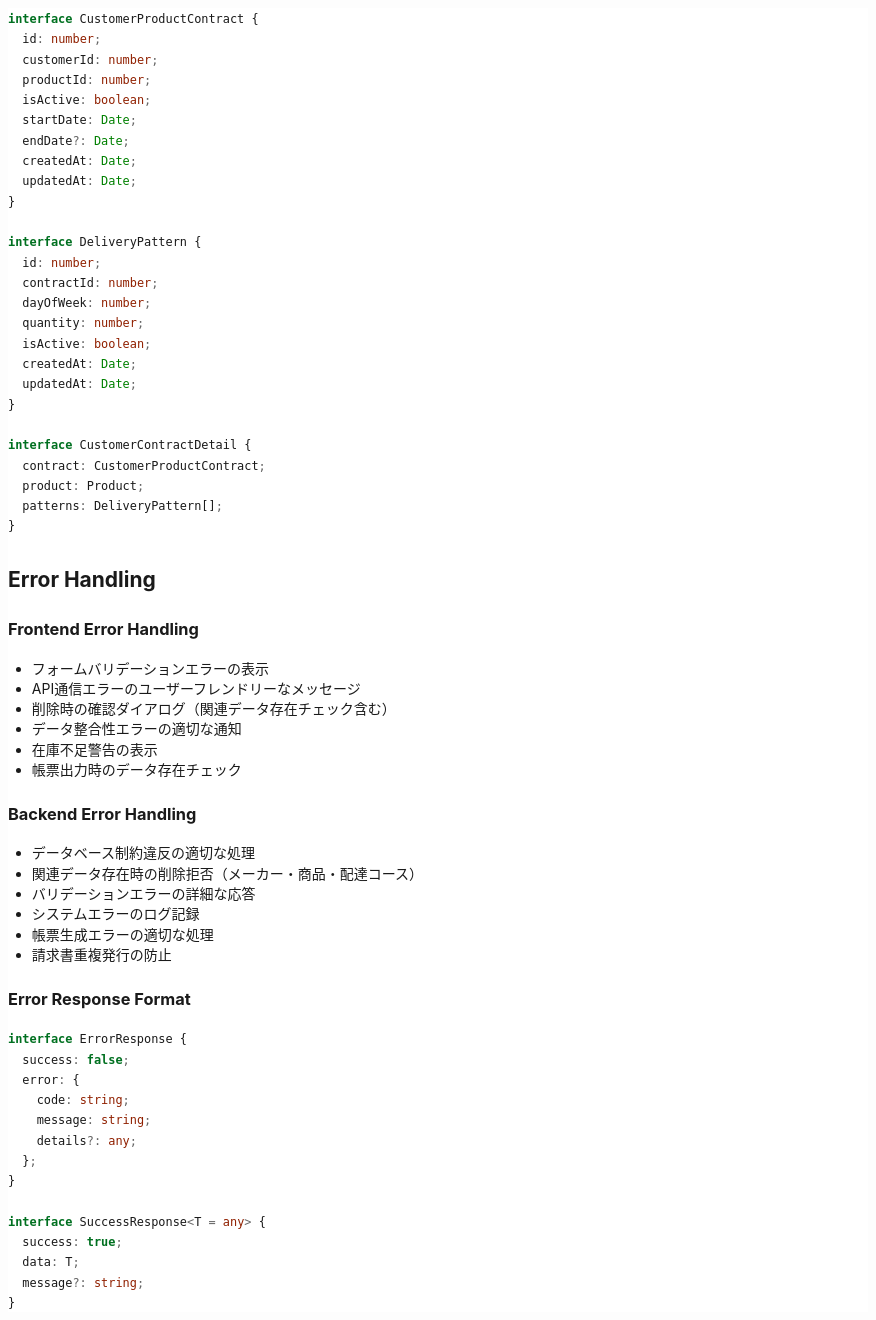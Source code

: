 ```typescript
interface CustomerProductContract {
  id: number;
  customerId: number;
  productId: number;
  isActive: boolean;
  startDate: Date;
  endDate?: Date;
  createdAt: Date;
  updatedAt: Date;
}

interface DeliveryPattern {
  id: number;
  contractId: number;
  dayOfWeek: number;
  quantity: number;
  isActive: boolean;
  createdAt: Date;
  updatedAt: Date;
}

interface CustomerContractDetail {
  contract: CustomerProductContract;
  product: Product;
  patterns: DeliveryPattern[];
}
```

## Error Handling

### Frontend Error Handling
- フォームバリデーションエラーの表示
- API通信エラーのユーザーフレンドリーなメッセージ
- 削除時の確認ダイアログ（関連データ存在チェック含む）
- データ整合性エラーの適切な通知
- 在庫不足警告の表示
- 帳票出力時のデータ存在チェック

### Backend Error Handling
- データベース制約違反の適切な処理
- 関連データ存在時の削除拒否（メーカー・商品・配達コース）
- バリデーションエラーの詳細な応答
- システムエラーのログ記録
- 帳票生成エラーの適切な処理
- 請求書重複発行の防止

### Error Response Format
```typescript
interface ErrorResponse {
  success: false;
  error: {
    code: string;
    message: string;
    details?: any;
  };
}

interface SuccessResponse<T = any> {
  success: true;
  data: T;
  message?: string;
}
```